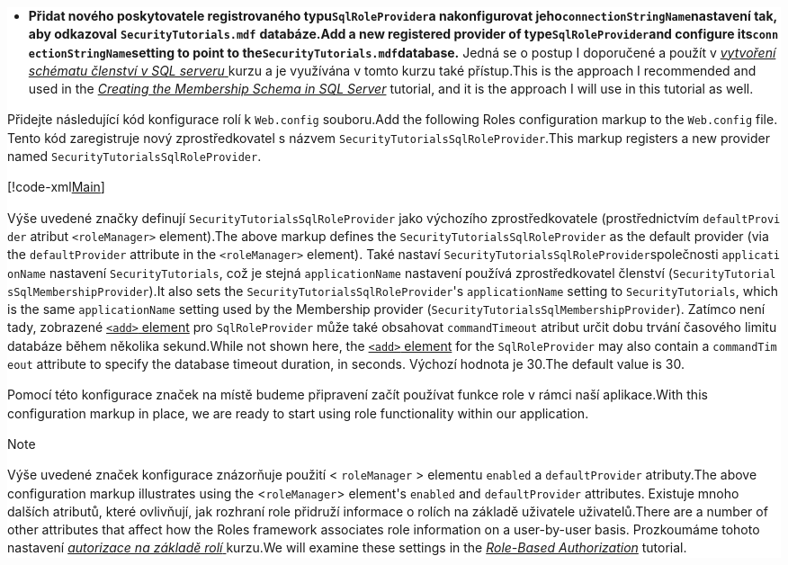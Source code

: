 - <span data-ttu-id="0df7d-181"><strong>Přidat nového poskytovatele registrovaného typu</strong><strong>`SqlRoleProvider`</strong><strong>a nakonfigurovat jeho</strong><strong>`connectionStringName`</strong><strong>nastavení tak, aby odkazoval</strong> <strong>`SecurityTutorials.mdf`</strong> <strong>databáze.</strong></span><span class="sxs-lookup"><span data-stu-id="0df7d-181"><strong>Add a new registered provider of type</strong><strong>`SqlRoleProvider`</strong><strong>and configure its</strong><strong>`connectionStringName`</strong><strong>setting to point to the</strong><strong>`SecurityTutorials.mdf`</strong><strong>database.</strong></span></span> <span data-ttu-id="0df7d-182">Jedná se o postup I doporučené a použít v <a id="_msoanchor_7"> </a> [ *vytvoření schématu členství v SQL serveru* ](../membership/creating-the-membership-schema-in-sql-server-cs.md) kurzu a je využívána v tomto kurzu také přístup.</span><span class="sxs-lookup"><span data-stu-id="0df7d-182">This is the approach I recommended and used in the <a id="_msoanchor_7"></a>[*Creating the Membership Schema in SQL Server*](../membership/creating-the-membership-schema-in-sql-server-cs.md) tutorial, and it is the approach I will use in this tutorial as well.</span></span>

<span data-ttu-id="0df7d-183">Přidejte následující kód konfigurace rolí k `Web.config` souboru.</span><span class="sxs-lookup"><span data-stu-id="0df7d-183">Add the following Roles configuration markup to the `Web.config` file.</span></span> <span data-ttu-id="0df7d-184">Tento kód zaregistruje nový zprostředkovatel s názvem `SecurityTutorialsSqlRoleProvider`.</span><span class="sxs-lookup"><span data-stu-id="0df7d-184">This markup registers a new provider named `SecurityTutorialsSqlRoleProvider`.</span></span>

[!code-xml[Main](creating-and-managing-roles-cs/samples/sample5.xml)]

<span data-ttu-id="0df7d-185">Výše uvedené značky definují `SecurityTutorialsSqlRoleProvider` jako výchozího zprostředkovatele (prostřednictvím `defaultProvider` atribut `<roleManager>` element).</span><span class="sxs-lookup"><span data-stu-id="0df7d-185">The above markup defines the `SecurityTutorialsSqlRoleProvider` as the default provider (via the `defaultProvider` attribute in the `<roleManager>` element).</span></span> <span data-ttu-id="0df7d-186">Také nastaví `SecurityTutorialsSqlRoleProvider`společnosti `applicationName` nastavení `SecurityTutorials`, což je stejná `applicationName` nastavení používá zprostředkovatel členství (`SecurityTutorialsSqlMembershipProvider`).</span><span class="sxs-lookup"><span data-stu-id="0df7d-186">It also sets the `SecurityTutorialsSqlRoleProvider`'s `applicationName` setting to `SecurityTutorials`, which is the same `applicationName` setting used by the Membership provider (`SecurityTutorialsSqlMembershipProvider`).</span></span> <span data-ttu-id="0df7d-187">Zatímco není tady, zobrazené [ `<add>` element](https://msdn.microsoft.com/library/ms164662.aspx) pro `SqlRoleProvider` může také obsahovat `commandTimeout` atribut určit dobu trvání časového limitu databáze během několika sekund.</span><span class="sxs-lookup"><span data-stu-id="0df7d-187">While not shown here, the [`<add>` element](https://msdn.microsoft.com/library/ms164662.aspx) for the `SqlRoleProvider` may also contain a `commandTimeout` attribute to specify the database timeout duration, in seconds.</span></span> <span data-ttu-id="0df7d-188">Výchozí hodnota je 30.</span><span class="sxs-lookup"><span data-stu-id="0df7d-188">The default value is 30.</span></span>

<span data-ttu-id="0df7d-189">Pomocí této konfigurace značek na místě budeme připravení začít používat funkce role v rámci naší aplikace.</span><span class="sxs-lookup"><span data-stu-id="0df7d-189">With this configuration markup in place, we are ready to start using role functionality within our application.</span></span>

> [!NOTE]
> <span data-ttu-id="0df7d-190">Výše uvedené značek konfigurace znázorňuje použití &lt; `roleManager` &gt; elementu `enabled` a `defaultProvider` atributy.</span><span class="sxs-lookup"><span data-stu-id="0df7d-190">The above configuration markup illustrates using the &lt;`roleManager`&gt; element's `enabled` and `defaultProvider` attributes.</span></span> <span data-ttu-id="0df7d-191">Existuje mnoho dalších atributů, které ovlivňují, jak rozhraní role přidruží informace o rolích na základě uživatele uživatelů.</span><span class="sxs-lookup"><span data-stu-id="0df7d-191">There are a number of other attributes that affect how the Roles framework associates role information on a user-by-user basis.</span></span> <span data-ttu-id="0df7d-192">Prozkoumáme tohoto nastavení <a id="_msoanchor_8"> </a> [ *autorizace na základě rolí* ](role-based-authorization-cs.md) kurzu.</span><span class="sxs-lookup"><span data-stu-id="0df7d-192">We will examine these settings in the <a id="_msoanchor_8"></a>[*Role-Based Authorization*](role-based-authorization-cs.md) tutorial.</span></span>
